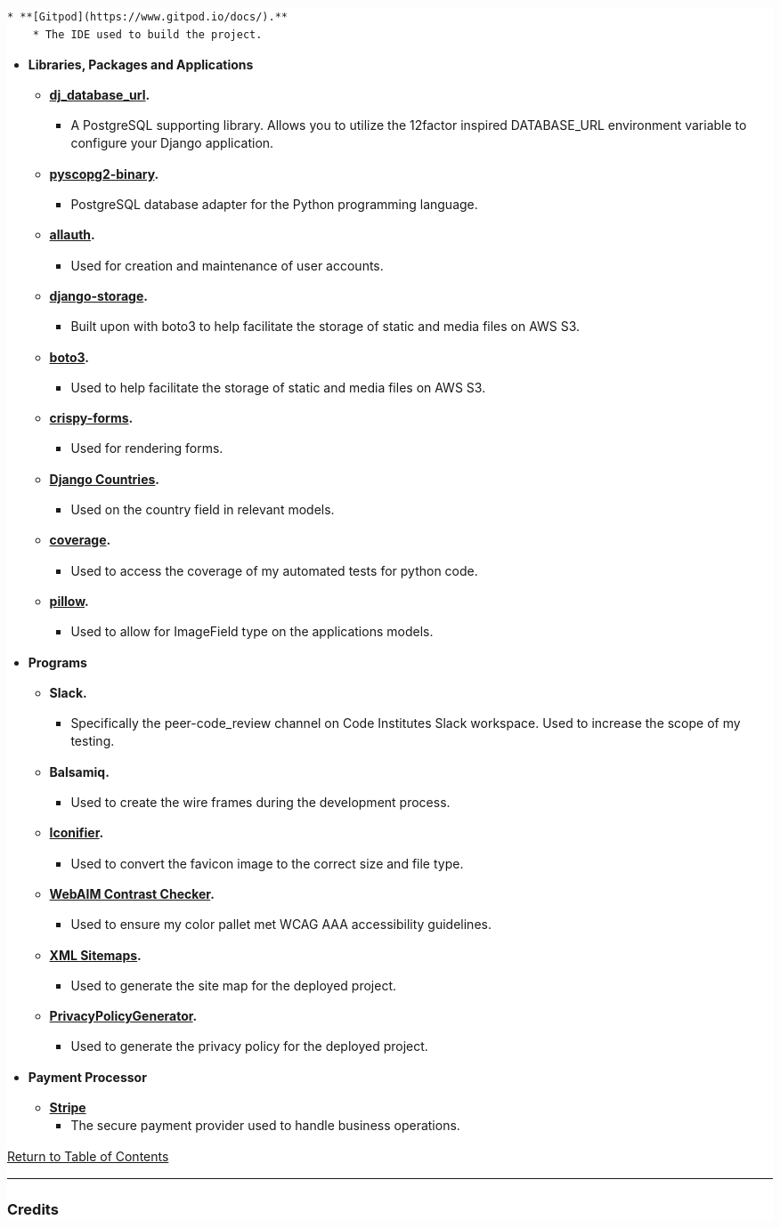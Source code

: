     * **[Gitpod](https://www.gitpod.io/docs/).**
        * The IDE used to build the project.

- **Libraries, Packages and Applications** <a name='lib'></a>

    * **[dj_database_url](https://pypi.org/project/dj-database-url/).**
        * A PostgreSQL supporting library. Allows you to utilize the 12factor inspired DATABASE_URL environment variable to configure your Django application.
    
    * **[pyscopg2-binary](https://www.psycopg.org/docs/).**
        * PostgreSQL database adapter for the Python programming language.    
    
    * **[allauth](https://django-allauth.readthedocs.io/en/latest/installation.html).**
        * Used for creation and maintenance of user accounts.
    
    * **[django-storage](https://django-storages.readthedocs.io/en/latest/).**
        * Built upon with boto3 to help facilitate the storage of static and media files on AWS S3.

    * **[boto3](https://boto3.amazonaws.com/v1/documentation/api/latest/index.html).**
        * Used to help facilitate the storage of static and media files on AWS S3.
    
    * **[crispy-forms](https://django-crispy-forms.readthedocs.io/en/latest/index.html).**
        * Used for rendering forms.

    * **[Django Countries](https://pypi.org/project/django-countries/).**
        * Used on the country field in relevant models.
    
    * **[coverage](https://coverage.readthedocs.io/en/6.3/).**
        * Used to access the coverage of my automated tests for python code.
    
    * **[pillow](https://pypi.org/project/Pillow/).**
        * Used to allow for ImageField type on the applications models.
     
- **Programs** <a name='program'></a>

    * **Slack.**
        * Specifically the peer-code_review channel on Code Institutes Slack workspace. Used to increase the scope of my testing.
    
    * **Balsamiq.** 
        * Used to create the wire frames during the development process.

    * **[Iconifier](https://iconifier.net/).**
        * Used to convert the favicon image to the correct size and file type.
    
    * **[WebAIM Contrast Checker](https://webaim.org/resources/contrastchecker/).**
        * Used to ensure my color pallet met WCAG AAA accessibility guidelines.
    
    * **[XML Sitemaps](https://www.xml-sitemaps.com/).**
        * Used to generate the site map for the deployed project.
    
    * **[PrivacyPolicyGenerator](https://www.privacypolicygenerator.info/).**
        * Used to generate the privacy policy for the deployed project.

- **Payment Processor** <a name='payment'></a>

    * **[Stripe](https://stripe.com/gb)**
        * The secure payment provider used to handle business operations.

[Return to Table of Contents](#contents)
___
### Credits <a name = 'credits'></a> 
